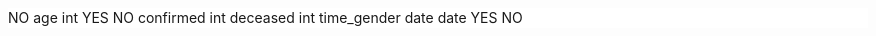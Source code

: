    <td width="75"></td>

   <td width="73">NO</td>

  </tr>

  <tr>

   <td width="160">age</td>

   <td width="104">int</td>

   <td width="73">YES</td>

   <td width="75"></td>

   <td width="73">NO</td>

  </tr>

  <tr>

   <td width="160">confirmed</td>

   <td width="104">int</td>

   <td width="73"></td>

   <td width="75"></td>

   <td width="73"></td>

  </tr>

  <tr>

   <td width="160">deceased</td>

   <td width="104">int</td>

   <td width="73"></td>

   <td width="75"></td>

   <td width="73"></td>

  </tr>

  <tr>

   <td rowspan="4" width="112">time_gender</td>

   <td width="160">date</td>

   <td width="104">date</td>

   <td width="73">YES</td>

   <td width="75"></td>

   <td width="73">NO</td>

  </tr>

  <tr>
